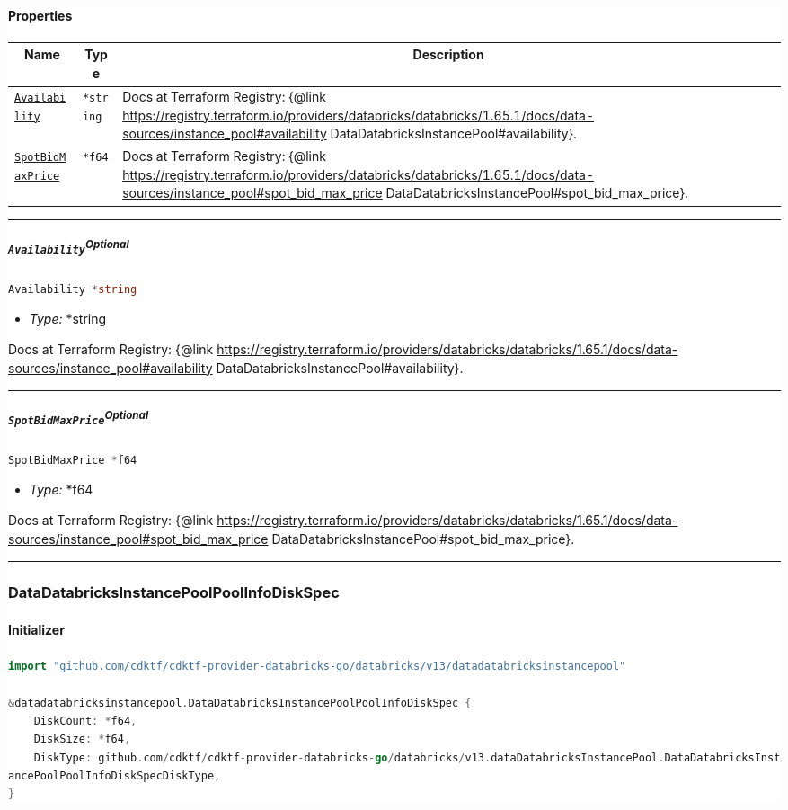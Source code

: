 #### Properties <a name="Properties" id="Properties"></a>

| **Name** | **Type** | **Description** |
| --- | --- | --- |
| <code><a href="#@cdktf/provider-databricks.dataDatabricksInstancePool.DataDatabricksInstancePoolPoolInfoAzureAttributes.property.availability">Availability</a></code> | <code>*string</code> | Docs at Terraform Registry: {@link https://registry.terraform.io/providers/databricks/databricks/1.65.1/docs/data-sources/instance_pool#availability DataDatabricksInstancePool#availability}. |
| <code><a href="#@cdktf/provider-databricks.dataDatabricksInstancePool.DataDatabricksInstancePoolPoolInfoAzureAttributes.property.spotBidMaxPrice">SpotBidMaxPrice</a></code> | <code>*f64</code> | Docs at Terraform Registry: {@link https://registry.terraform.io/providers/databricks/databricks/1.65.1/docs/data-sources/instance_pool#spot_bid_max_price DataDatabricksInstancePool#spot_bid_max_price}. |

---

##### `Availability`<sup>Optional</sup> <a name="Availability" id="@cdktf/provider-databricks.dataDatabricksInstancePool.DataDatabricksInstancePoolPoolInfoAzureAttributes.property.availability"></a>

```go
Availability *string
```

- *Type:* *string

Docs at Terraform Registry: {@link https://registry.terraform.io/providers/databricks/databricks/1.65.1/docs/data-sources/instance_pool#availability DataDatabricksInstancePool#availability}.

---

##### `SpotBidMaxPrice`<sup>Optional</sup> <a name="SpotBidMaxPrice" id="@cdktf/provider-databricks.dataDatabricksInstancePool.DataDatabricksInstancePoolPoolInfoAzureAttributes.property.spotBidMaxPrice"></a>

```go
SpotBidMaxPrice *f64
```

- *Type:* *f64

Docs at Terraform Registry: {@link https://registry.terraform.io/providers/databricks/databricks/1.65.1/docs/data-sources/instance_pool#spot_bid_max_price DataDatabricksInstancePool#spot_bid_max_price}.

---

### DataDatabricksInstancePoolPoolInfoDiskSpec <a name="DataDatabricksInstancePoolPoolInfoDiskSpec" id="@cdktf/provider-databricks.dataDatabricksInstancePool.DataDatabricksInstancePoolPoolInfoDiskSpec"></a>

#### Initializer <a name="Initializer" id="@cdktf/provider-databricks.dataDatabricksInstancePool.DataDatabricksInstancePoolPoolInfoDiskSpec.Initializer"></a>

```go
import "github.com/cdktf/cdktf-provider-databricks-go/databricks/v13/datadatabricksinstancepool"

&datadatabricksinstancepool.DataDatabricksInstancePoolPoolInfoDiskSpec {
	DiskCount: *f64,
	DiskSize: *f64,
	DiskType: github.com/cdktf/cdktf-provider-databricks-go/databricks/v13.dataDatabricksInstancePool.DataDatabricksInstancePoolPoolInfoDiskSpecDiskType,
}
```
